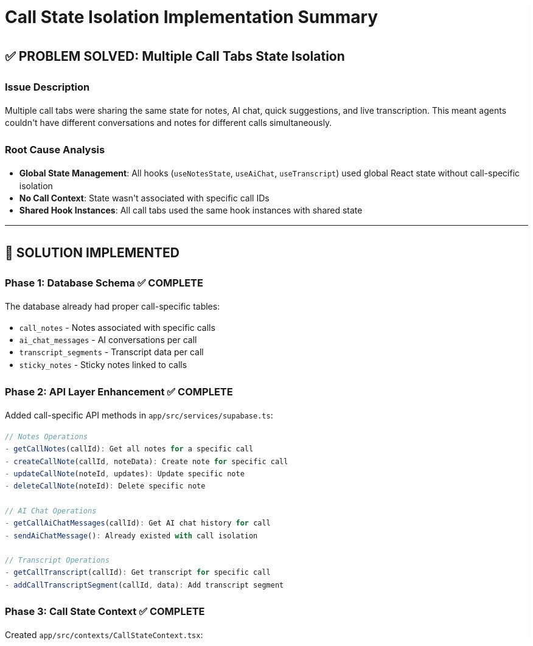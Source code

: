 # Call State Isolation Implementation Summary

## ✅ **PROBLEM SOLVED: Multiple Call Tabs State Isolation**

### **Issue Description**
Multiple call tabs were sharing the same state for notes, AI chat, quick suggestions, and live transcription. This meant agents couldn't have different conversations and notes for different calls simultaneously.

### **Root Cause Analysis**
- **Global State Management**: All hooks (`useNotesState`, `useAiChat`, `useTranscript`) used global React state without call-specific isolation
- **No Call Context**: State wasn't associated with specific call IDs
- **Shared Hook Instances**: All call tabs used the same hook instances with shared state

---

## **🎯 SOLUTION IMPLEMENTED**

### **Phase 1: Database Schema ✅ COMPLETE**
The database already had proper call-specific tables:
- `call_notes` - Notes associated with specific calls
- `ai_chat_messages` - AI conversations per call
- `transcript_segments` - Transcript data per call
- `sticky_notes` - Sticky notes linked to calls

### **Phase 2: API Layer Enhancement ✅ COMPLETE**
Added call-specific API methods in `app/src/services/supabase.ts`:

```typescript
// Notes Operations
- getCallNotes(callId): Get all notes for a specific call
- createCallNote(callId, noteData): Create note for specific call
- updateCallNote(noteId, updates): Update specific note
- deleteCallNote(noteId): Delete specific note

// AI Chat Operations  
- getCallAiChatMessages(callId): Get AI chat history for call
- sendAiChatMessage(): Already existed with call isolation

// Transcript Operations
- getCallTranscript(callId): Get transcript for specific call
- addCallTranscriptSegment(callId, data): Add transcript segment
```

### **Phase 3: Call State Context ✅ COMPLETE**
Created `app/src/contexts/CallStateContext.tsx`:
